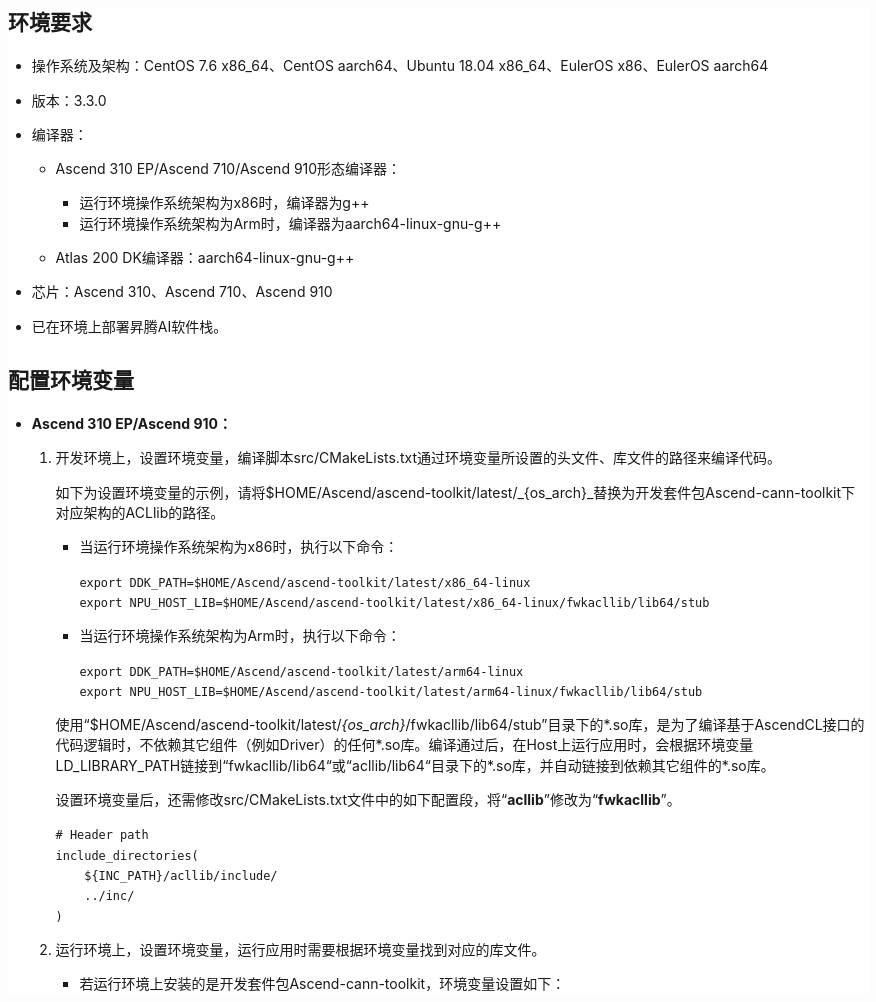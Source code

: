 
## 环境要求<a name="section3833348101215"></a>

-   操作系统及架构：CentOS 7.6 x86\_64、CentOS aarch64、Ubuntu 18.04 x86\_64、EulerOS x86、EulerOS aarch64
-   版本：3.3.0
-   编译器：
    -   Ascend 310 EP/Ascend 710/Ascend 910形态编译器：
        -   运行环境操作系统架构为x86时，编译器为g++
        -   运行环境操作系统架构为Arm时，编译器为aarch64-linux-gnu-g++

    -   Atlas 200 DK编译器：aarch64-linux-gnu-g++

-   芯片：Ascend 310、Ascend 710、Ascend 910

-   已在环境上部署昇腾AI软件栈。

## 配置环境变量<a name="section1931223812141"></a>

-   **Ascend 310 EP/Ascend 910：**
    1.  开发环境上，设置环境变量，编译脚本src/CMakeLists.txt通过环境变量所设置的头文件、库文件的路径来编译代码。

        如下为设置环境变量的示例，请将$HOME/Ascend/ascend-toolkit/latest/_\{os\_arch\}_替换为开发套件包Ascend-cann-toolkit下对应架构的ACLlib的路径。

        -   当运行环境操作系统架构为x86时，执行以下命令：

            ```
            export DDK_PATH=$HOME/Ascend/ascend-toolkit/latest/x86_64-linux
            export NPU_HOST_LIB=$HOME/Ascend/ascend-toolkit/latest/x86_64-linux/fwkacllib/lib64/stub
            ```

        -   当运行环境操作系统架构为Arm时，执行以下命令：

            ```
            export DDK_PATH=$HOME/Ascend/ascend-toolkit/latest/arm64-linux
            export NPU_HOST_LIB=$HOME/Ascend/ascend-toolkit/latest/arm64-linux/fwkacllib/lib64/stub
            ```


        使用“$HOME/Ascend/ascend-toolkit/latest/_\{os\_arch\}_/fwkacllib/lib64/stub”目录下的\*.so库，是为了编译基于AscendCL接口的代码逻辑时，不依赖其它组件（例如Driver）的任何\*.so库。编译通过后，在Host上运行应用时，会根据环境变量LD\_LIBRARY\_PATH链接到“fwkacllib/lib64“或“acllib/lib64“目录下的\*.so库，并自动链接到依赖其它组件的\*.so库。

        设置环境变量后，还需修改src/CMakeLists.txt文件中的如下配置段，将“**acllib**”修改为“**fwkacllib**”。

        ```
        # Header path
        include_directories(
            ${INC_PATH}/acllib/include/
            ../inc/
        )
        ```

    2.  运行环境上，设置环境变量，运行应用时需要根据环境变量找到对应的库文件。
        -   若运行环境上安装的是开发套件包Ascend-cann-toolkit，环境变量设置如下：
